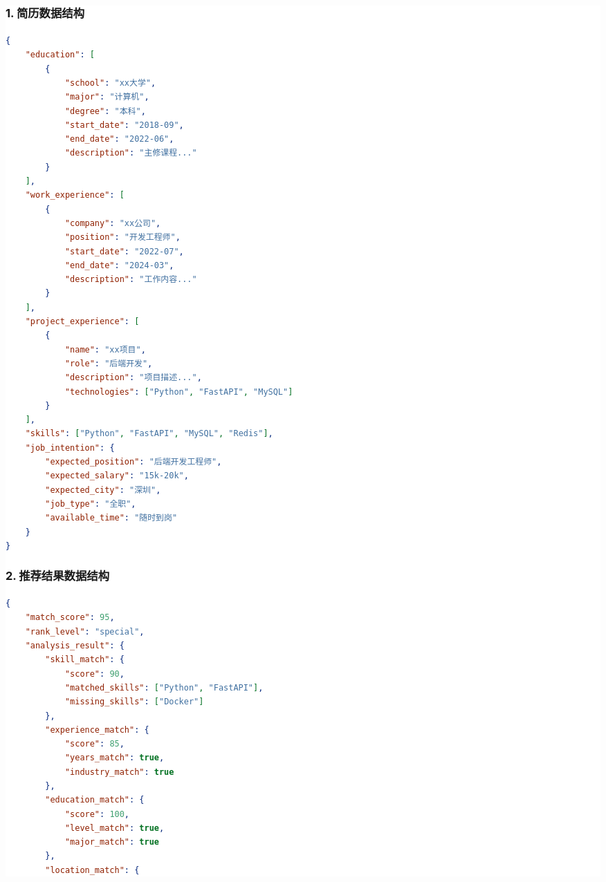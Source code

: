 ### 1. 简历数据结构
```json
{
    "education": [
        {
            "school": "xx大学",
            "major": "计算机",
            "degree": "本科",
            "start_date": "2018-09",
            "end_date": "2022-06",
            "description": "主修课程..."
        }
    ],
    "work_experience": [
        {
            "company": "xx公司",
            "position": "开发工程师",
            "start_date": "2022-07",
            "end_date": "2024-03",
            "description": "工作内容..."
        }
    ],
    "project_experience": [
        {
            "name": "xx项目",
            "role": "后端开发",
            "description": "项目描述...",
            "technologies": ["Python", "FastAPI", "MySQL"]
        }
    ],
    "skills": ["Python", "FastAPI", "MySQL", "Redis"],
    "job_intention": {
        "expected_position": "后端开发工程师",
        "expected_salary": "15k-20k",
        "expected_city": "深圳",
        "job_type": "全职",
        "available_time": "随时到岗"
    }
}
```

### 2. 推荐结果数据结构
```json
{
    "match_score": 95,
    "rank_level": "special",
    "analysis_result": {
        "skill_match": {
            "score": 90,
            "matched_skills": ["Python", "FastAPI"],
            "missing_skills": ["Docker"]
        },
        "experience_match": {
            "score": 85,
            "years_match": true,
            "industry_match": true
        },
        "education_match": {
            "score": 100,
            "level_match": true,
            "major_match": true
        },
        "location_match": {
```